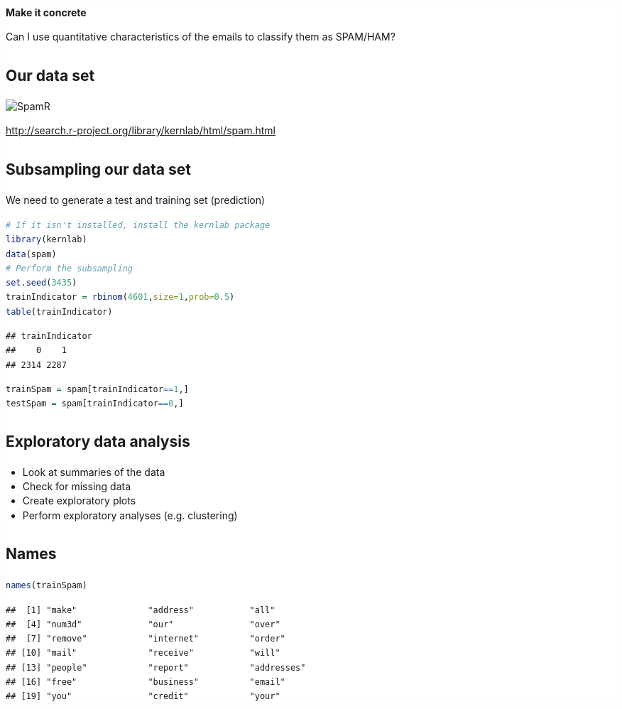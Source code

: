 **Make it concrete**

Can I use quantitative characteristics of the emails to classify them as
SPAM/HAM?

## Our data set

![SpamR](https://github.com/DataScienceSpecialization/courses/raw/master/assets/img/spamR.png)

<http://search.r-project.org/library/kernlab/html/spam.html>

## Subsampling our data set

We need to generate a test and training set (prediction)

``` r
# If it isn't installed, install the kernlab package
library(kernlab)
data(spam)
# Perform the subsampling
set.seed(3435)
trainIndicator = rbinom(4601,size=1,prob=0.5)
table(trainIndicator)
```

    ## trainIndicator
    ##    0    1 
    ## 2314 2287

``` r
trainSpam = spam[trainIndicator==1,]
testSpam = spam[trainIndicator==0,]
```

## Exploratory data analysis

-   Look at summaries of the data
-   Check for missing data
-   Create exploratory plots
-   Perform exploratory analyses (e.g. clustering)

## Names

``` r
names(trainSpam)
```

    ##  [1] "make"              "address"           "all"              
    ##  [4] "num3d"             "our"               "over"             
    ##  [7] "remove"            "internet"          "order"            
    ## [10] "mail"              "receive"           "will"             
    ## [13] "people"            "report"            "addresses"        
    ## [16] "free"              "business"          "email"            
    ## [19] "you"               "credit"            "your"             
